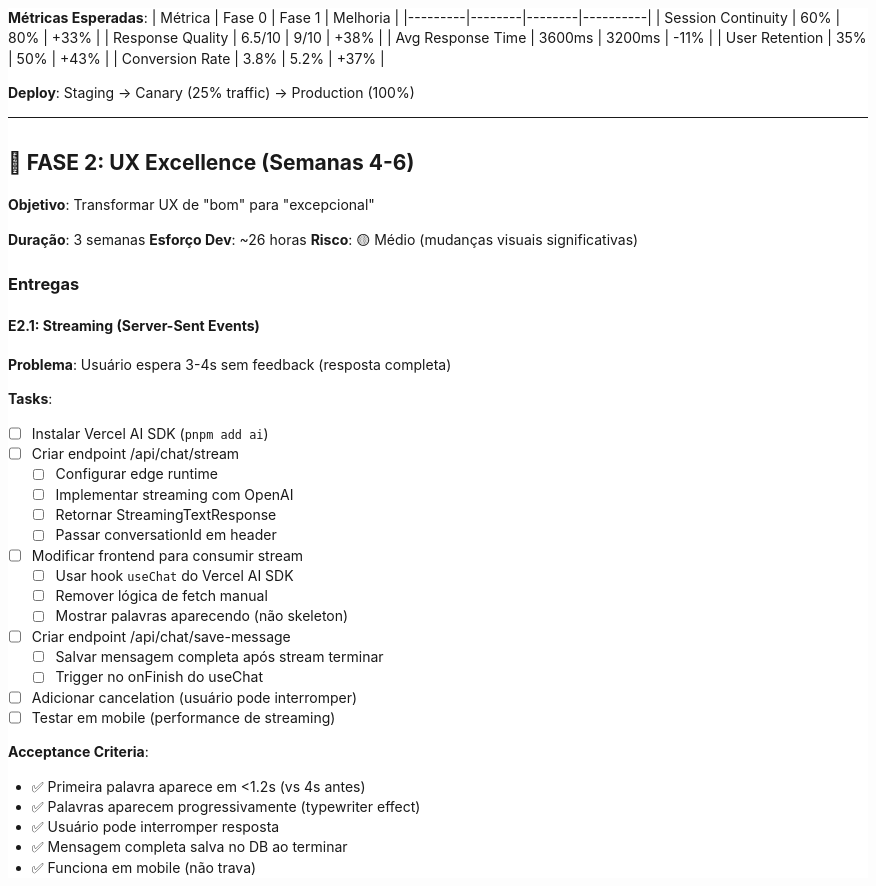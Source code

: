 **Métricas Esperadas**:
| Métrica | Fase 0 | Fase 1 | Melhoria |
|---------|--------|--------|----------|
| Session Continuity | 60% | 80% | +33% |
| Response Quality | 6.5/10 | 9/10 | +38% |
| Avg Response Time | 3600ms | 3200ms | -11% |
| User Retention | 35% | 50% | +43% |
| Conversion Rate | 3.8% | 5.2% | +37% |

**Deploy**: Staging → Canary (25% traffic) → Production (100%)

---

## 🎨 FASE 2: UX Excellence (Semanas 4-6)

**Objetivo**: Transformar UX de "bom" para "excepcional"

**Duração**: 3 semanas
**Esforço Dev**: ~26 horas
**Risco**: 🟡 Médio (mudanças visuais significativas)

### **Entregas**

#### **E2.1: Streaming (Server-Sent Events)**

**Problema**: Usuário espera 3-4s sem feedback (resposta completa)

**Tasks**:

- [ ] Instalar Vercel AI SDK (`pnpm add ai`)
- [ ] Criar endpoint /api/chat/stream
  - [ ] Configurar edge runtime
  - [ ] Implementar streaming com OpenAI
  - [ ] Retornar StreamingTextResponse
  - [ ] Passar conversationId em header
- [ ] Modificar frontend para consumir stream
  - [ ] Usar hook `useChat` do Vercel AI SDK
  - [ ] Remover lógica de fetch manual
  - [ ] Mostrar palavras aparecendo (não skeleton)
- [ ] Criar endpoint /api/chat/save-message
  - [ ] Salvar mensagem completa após stream terminar
  - [ ] Trigger no onFinish do useChat
- [ ] Adicionar cancelation (usuário pode interromper)
- [ ] Testar em mobile (performance de streaming)

**Acceptance Criteria**:

- ✅ Primeira palavra aparece em <1.2s (vs 4s antes)
- ✅ Palavras aparecem progressivamente (typewriter effect)
- ✅ Usuário pode interromper resposta
- ✅ Mensagem completa salva no DB ao terminar
- ✅ Funciona em mobile (não trava)
